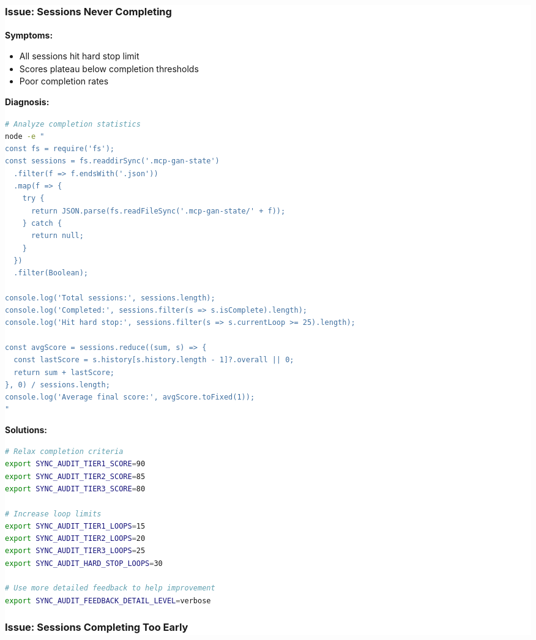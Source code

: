 ### Issue: Sessions Never Completing

**Symptoms:**
- All sessions hit hard stop limit
- Scores plateau below completion thresholds
- Poor completion rates

**Diagnosis:**
```bash
# Analyze completion statistics
node -e "
const fs = require('fs');
const sessions = fs.readdirSync('.mcp-gan-state')
  .filter(f => f.endsWith('.json'))
  .map(f => {
    try {
      return JSON.parse(fs.readFileSync('.mcp-gan-state/' + f));
    } catch {
      return null;
    }
  })
  .filter(Boolean);

console.log('Total sessions:', sessions.length);
console.log('Completed:', sessions.filter(s => s.isComplete).length);
console.log('Hit hard stop:', sessions.filter(s => s.currentLoop >= 25).length);

const avgScore = sessions.reduce((sum, s) => {
  const lastScore = s.history[s.history.length - 1]?.overall || 0;
  return sum + lastScore;
}, 0) / sessions.length;
console.log('Average final score:', avgScore.toFixed(1));
"
```

**Solutions:**
```bash
# Relax completion criteria
export SYNC_AUDIT_TIER1_SCORE=90
export SYNC_AUDIT_TIER2_SCORE=85
export SYNC_AUDIT_TIER3_SCORE=80

# Increase loop limits
export SYNC_AUDIT_TIER1_LOOPS=15
export SYNC_AUDIT_TIER2_LOOPS=20
export SYNC_AUDIT_TIER3_LOOPS=25
export SYNC_AUDIT_HARD_STOP_LOOPS=30

# Use more detailed feedback to help improvement
export SYNC_AUDIT_FEEDBACK_DETAIL_LEVEL=verbose
```

### Issue: Sessions Completing Too Early
